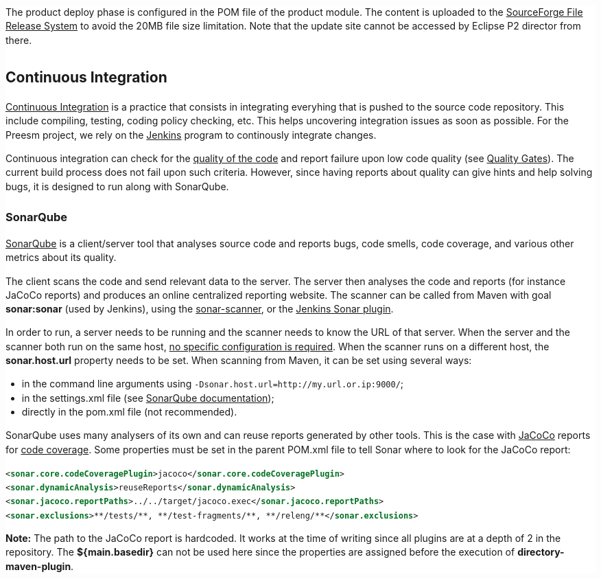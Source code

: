 The product deploy phase is configured in the POM file of the product module. The content is uploaded to the [SourceForge File Release System](https://sourceforge.net/p/forge/documentation/Release%20Files%20for%20Download/) to avoid the 20MB file size limitation. Note that the update site cannot be accessed by Eclipse P2 director from there.

Continuous Integration
----------------------

[Continuous Integration](https://en.wikipedia.org/wiki/Continuous_integration) is a practice that consists in integrating everyhing that is pushed to the source code repository. This include compiling, testing, coding policy checking, etc. This helps uncovering integration issues as soon as possible. For the Preesm project, we rely on the [Jenkins](https://jenkins.io/) program to continously integrate changes.

Continuous integration can check for the [quality of the code](https://en.wikipedia.org/wiki/Software_quality) and report failure upon low code quality (see [Quality Gates](https://docs.sonarqube.org/display/SONAR/Quality+Gates)). The current build process does not fail upon such criteria. However, since having reports about quality can give hints and help solving bugs, it is designed to run along with SonarQube.

### SonarQube

[SonarQube](https://www.sonarqube.org/) is a client/server tool that analyses source code and reports bugs, code smells, code coverage, and various other metrics about its quality.

The client scans the code and send relevant data to the server. The server then analyses the code and reports (for instance JaCoCo reports) and produces an online centralized reporting website. The scanner can be called from Maven with goal **sonar:sonar** (used by Jenkins), using the [sonar-scanner](https://docs.sonarqube.org/display/SCAN/Analyzing+with+SonarQube+Scanner), or the [Jenkins Sonar plugin](https://docs.sonarqube.org/display/SCAN/Analyzing+with+SonarQube+Scanner+for+Jenkins).

In order to run, a server needs to be running and the scanner needs to know the URL of that server. When the server and the scanner both run on the same host, [no specific configuration is required](https://docs.sonarqube.org/display/SONAR/Analysis+Parameters#AnalysisParameters-Server). When the scanner runs on a different host, the **sonar.host.url** property needs to be set. When scanning from Maven, it can be set using several ways:

*   in the command line arguments using `-Dsonar.host.url=http://my.url.or.ip:9000/`;
*   in the settings.xml file (see [SonarQube documentation](https://docs.sonarqube.org/display/SCAN/Analyzing+with+SonarQube+Scanner+for+Maven#AnalyzingwithSonarQubeScannerforMaven-GlobalSettings));
*   directly in the pom.xml file (not recommended).

SonarQube uses many analysers of its own and can reuse reports generated by other tools. This is the case with [JaCoCo](#initialize) reports for [code coverage](https://en.wikipedia.org/wiki/Code_coverage). Some properties must be set in the parent POM.xml file to tell Sonar where to look for the JaCoCo report:

```XML
<sonar.core.codeCoveragePlugin>jacoco</sonar.core.codeCoveragePlugin>
<sonar.dynamicAnalysis>reuseReports</sonar.dynamicAnalysis>
<sonar.jacoco.reportPaths>../../target/jacoco.exec</sonar.jacoco.reportPaths>
<sonar.exclusions>**/tests/**, **/test-fragments/**, **/releng/**</sonar.exclusions>
```

**Note:** The path to the JaCoCo report is hardcoded. It works at the time of writing since all plugins are at a depth of 2 in the repository. The **${main.basedir}** can not be used here since the properties are assigned before the execution of **directory-maven-plugin**.
